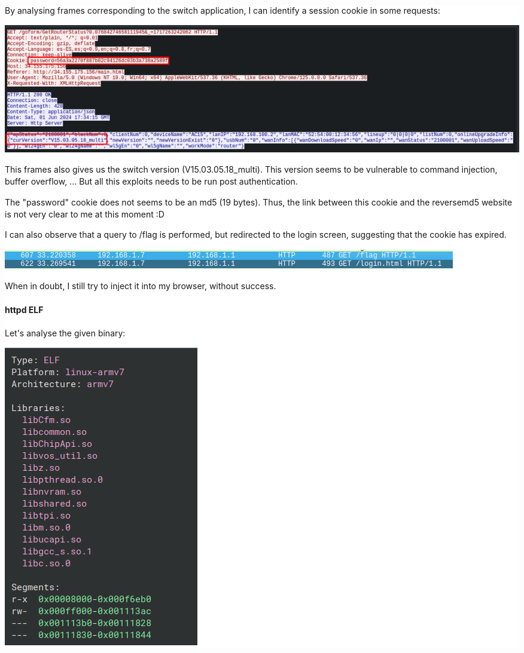 By analysing frames corresponding to the switch application, I can identify a session cookie in some requests:

![pcap cookie](./images/cookie.png)

This frames also gives us the switch version (V15.03.05.18_multi).
This version seems to be vulnerable to command injection, buffer overflow, ...
But all this exploits needs to be run post authentication.

The "password" cookie does not seems to be an md5 (19 bytes). Thus, the link between this cookie and the reversemd5 website is not very clear to me at this moment :D

I can also observe that a query to /flag is performed, but redirected to the login screen, suggesting that the cookie has expired.

![acces to /flag](./images/slashflag.png)

When in doubt, I still try to inject it into my browser, without success.


#### httpd ELF

Let's analyse the given binary:

![ELF](./images/elf.png)
